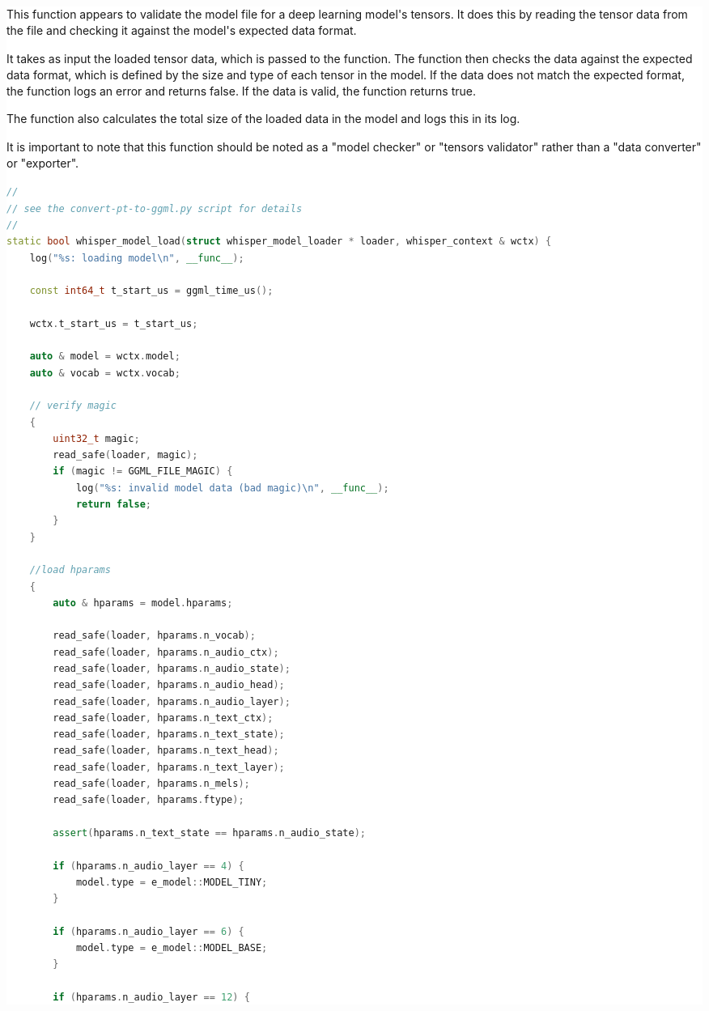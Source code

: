 This function appears to validate the model file for a deep learning model's tensors. It does this by reading the tensor data from the file and checking it against the model's expected data format.

It takes as input the loaded tensor data, which is passed to the function. The function then checks the data against the expected data format, which is defined by the size and type of each tensor in the model. If the data does not match the expected format, the function logs an error and returns false. If the data is valid, the function returns true.

The function also calculates the total size of the loaded data in the model and logs this in its log.

It is important to note that this function should be noted as a "model checker" or "tensors validator" rather than a "data converter" or "exporter".


```cpp
//
// see the convert-pt-to-ggml.py script for details
//
static bool whisper_model_load(struct whisper_model_loader * loader, whisper_context & wctx) {
    log("%s: loading model\n", __func__);

    const int64_t t_start_us = ggml_time_us();

    wctx.t_start_us = t_start_us;

    auto & model = wctx.model;
    auto & vocab = wctx.vocab;

    // verify magic
    {
        uint32_t magic;
        read_safe(loader, magic);
        if (magic != GGML_FILE_MAGIC) {
            log("%s: invalid model data (bad magic)\n", __func__);
            return false;
        }
    }

    //load hparams
    {
        auto & hparams = model.hparams;

        read_safe(loader, hparams.n_vocab);
        read_safe(loader, hparams.n_audio_ctx);
        read_safe(loader, hparams.n_audio_state);
        read_safe(loader, hparams.n_audio_head);
        read_safe(loader, hparams.n_audio_layer);
        read_safe(loader, hparams.n_text_ctx);
        read_safe(loader, hparams.n_text_state);
        read_safe(loader, hparams.n_text_head);
        read_safe(loader, hparams.n_text_layer);
        read_safe(loader, hparams.n_mels);
        read_safe(loader, hparams.ftype);

        assert(hparams.n_text_state == hparams.n_audio_state);

        if (hparams.n_audio_layer == 4) {
            model.type = e_model::MODEL_TINY;
        }

        if (hparams.n_audio_layer == 6) {
            model.type = e_model::MODEL_BASE;
        }

        if (hparams.n_audio_layer == 12) {
```